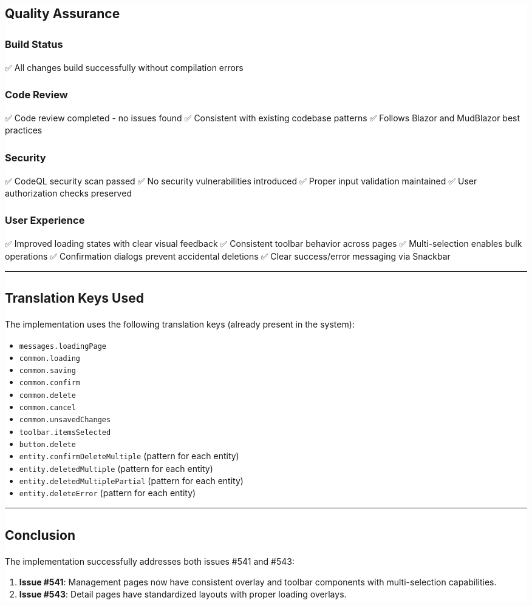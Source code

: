 
## Quality Assurance

### Build Status
✅ All changes build successfully without compilation errors

### Code Review
✅ Code review completed - no issues found
✅ Consistent with existing codebase patterns
✅ Follows Blazor and MudBlazor best practices

### Security
✅ CodeQL security scan passed
✅ No security vulnerabilities introduced
✅ Proper input validation maintained
✅ User authorization checks preserved

### User Experience
✅ Improved loading states with clear visual feedback
✅ Consistent toolbar behavior across pages
✅ Multi-selection enables bulk operations
✅ Confirmation dialogs prevent accidental deletions
✅ Clear success/error messaging via Snackbar

---

## Translation Keys Used

The implementation uses the following translation keys (already present in the system):
- `messages.loadingPage`
- `common.loading`
- `common.saving`
- `common.confirm`
- `common.delete`
- `common.cancel`
- `common.unsavedChanges`
- `toolbar.itemsSelected`
- `button.delete`
- `entity.confirmDeleteMultiple` (pattern for each entity)
- `entity.deletedMultiple` (pattern for each entity)
- `entity.deletedMultiplePartial` (pattern for each entity)
- `entity.deleteError` (pattern for each entity)

---

## Conclusion

The implementation successfully addresses both issues #541 and #543:

1. **Issue #541**: Management pages now have consistent overlay and toolbar components with multi-selection capabilities.
2. **Issue #543**: Detail pages have standardized layouts with proper loading overlays.
